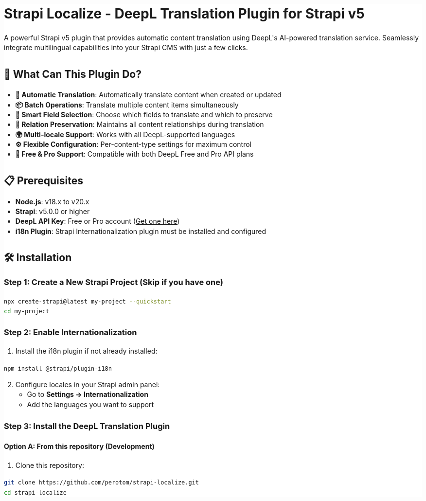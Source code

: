# Strapi Localize - DeepL Translation Plugin for Strapi v5

A powerful Strapi v5 plugin that provides automatic content translation using DeepL's AI-powered translation service. Seamlessly integrate multilingual capabilities into your Strapi CMS with just a few clicks.

## 🚀 What Can This Plugin Do?

- **🔄 Automatic Translation**: Automatically translate content when created or updated
- **📦 Batch Operations**: Translate multiple content items simultaneously
- **🎯 Smart Field Selection**: Choose which fields to translate and which to preserve
- **🔗 Relation Preservation**: Maintains all content relationships during translation
- **🌍 Multi-locale Support**: Works with all DeepL-supported languages
- **⚙️ Flexible Configuration**: Per-content-type settings for maximum control
- **💼 Free & Pro Support**: Compatible with both DeepL Free and Pro API plans

## 📋 Prerequisites

- **Node.js**: v18.x to v20.x
- **Strapi**: v5.0.0 or higher
- **DeepL API Key**: Free or Pro account ([Get one here](https://www.deepl.com/pro-api))
- **i18n Plugin**: Strapi Internationalization plugin must be installed and configured

## 🛠️ Installation

### Step 1: Create a New Strapi Project (Skip if you have one)

```bash
npx create-strapi@latest my-project --quickstart
cd my-project
```

### Step 2: Enable Internationalization

1. Install the i18n plugin if not already installed:
```bash
npm install @strapi/plugin-i18n
```

2. Configure locales in your Strapi admin panel:
   - Go to **Settings → Internationalization**
   - Add the languages you want to support

### Step 3: Install the DeepL Translation Plugin

#### Option A: From this repository (Development)

1. Clone this repository:
```bash
git clone https://github.com/perotom/strapi-localize.git
cd strapi-localize
```
